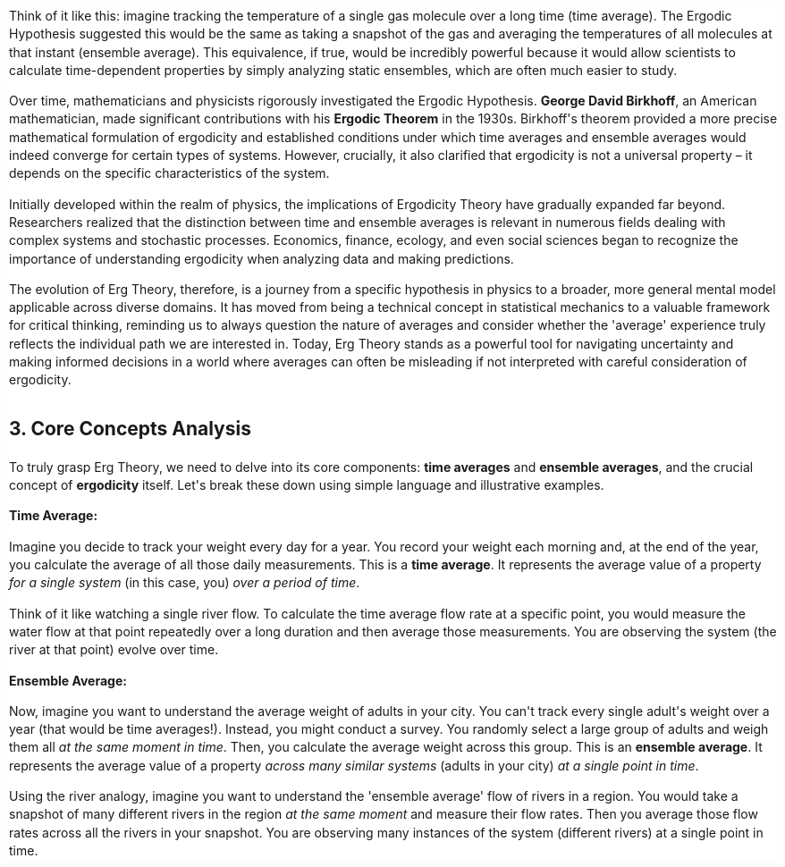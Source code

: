 Think of it like this: imagine tracking the temperature of a single gas molecule over a long time (time average).  The Ergodic Hypothesis suggested this would be the same as taking a snapshot of the gas and averaging the temperatures of all molecules at that instant (ensemble average).  This equivalence, if true, would be incredibly powerful because it would allow scientists to calculate time-dependent properties by simply analyzing static ensembles, which are often much easier to study.

Over time, mathematicians and physicists rigorously investigated the Ergodic Hypothesis.  **George David Birkhoff**, an American mathematician, made significant contributions with his **Ergodic Theorem** in the 1930s.  Birkhoff's theorem provided a more precise mathematical formulation of ergodicity and established conditions under which time averages and ensemble averages would indeed converge for certain types of systems.  However, crucially, it also clarified that ergodicity is not a universal property – it depends on the specific characteristics of the system.

Initially developed within the realm of physics, the implications of Ergodicity Theory have gradually expanded far beyond.  Researchers realized that the distinction between time and ensemble averages is relevant in numerous fields dealing with complex systems and stochastic processes.  Economics, finance, ecology, and even social sciences began to recognize the importance of understanding ergodicity when analyzing data and making predictions.

The evolution of Erg Theory, therefore, is a journey from a specific hypothesis in physics to a broader, more general mental model applicable across diverse domains.  It has moved from being a technical concept in statistical mechanics to a valuable framework for critical thinking, reminding us to always question the nature of averages and consider whether the 'average' experience truly reflects the individual path we are interested in.  Today, Erg Theory stands as a powerful tool for navigating uncertainty and making informed decisions in a world where averages can often be misleading if not interpreted with careful consideration of ergodicity.

## 3. Core Concepts Analysis

To truly grasp Erg Theory, we need to delve into its core components: **time averages** and **ensemble averages**, and the crucial concept of **ergodicity** itself. Let's break these down using simple language and illustrative examples.

**Time Average:**

Imagine you decide to track your weight every day for a year.  You record your weight each morning and, at the end of the year, you calculate the average of all those daily measurements. This is a **time average**.  It represents the average value of a property *for a single system* (in this case, you) *over a period of time*.

Think of it like watching a single river flow.  To calculate the time average flow rate at a specific point, you would measure the water flow at that point repeatedly over a long duration and then average those measurements.  You are observing the system (the river at that point) evolve over time.

**Ensemble Average:**

Now, imagine you want to understand the average weight of adults in your city. You can't track every single adult's weight over a year (that would be time averages!). Instead, you might conduct a survey.  You randomly select a large group of adults and weigh them all *at the same moment in time*.  Then, you calculate the average weight across this group. This is an **ensemble average**.  It represents the average value of a property *across many similar systems* (adults in your city) *at a single point in time*.

Using the river analogy, imagine you want to understand the 'ensemble average' flow of rivers in a region. You would take a snapshot of many different rivers in the region *at the same moment* and measure their flow rates. Then you average those flow rates across all the rivers in your snapshot. You are observing many instances of the system (different rivers) at a single point in time.
